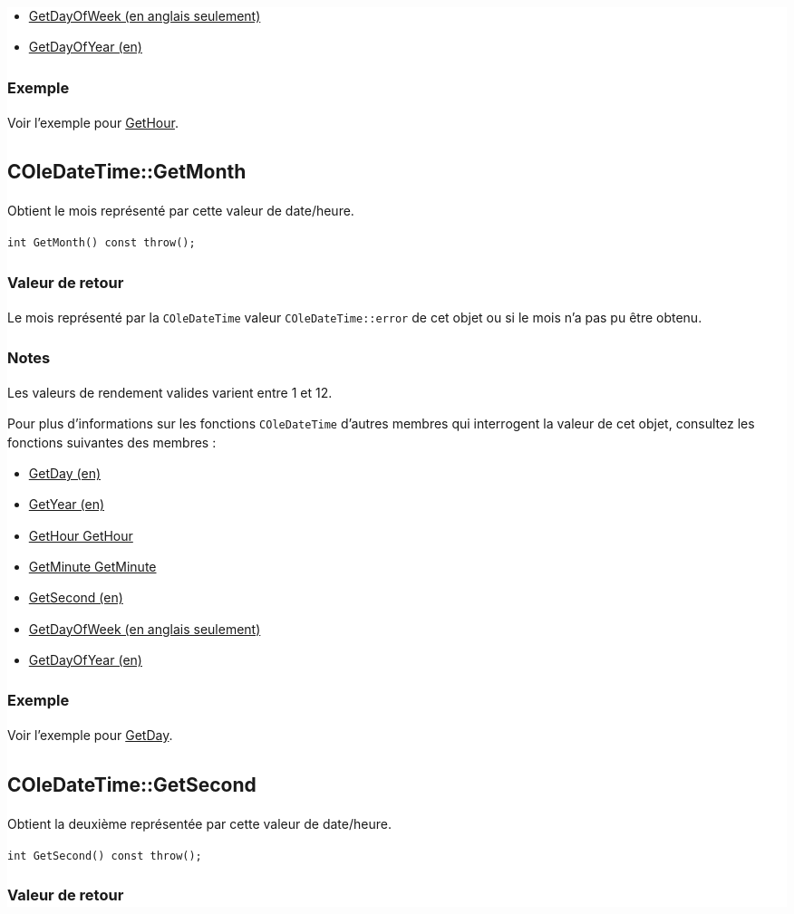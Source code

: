 - [GetDayOfWeek (en anglais seulement)](#getdayofweek)

- [GetDayOfYear (en)](#getdayofyear)

### <a name="example"></a>Exemple

Voir l’exemple pour [GetHour](#gethour).

## <a name="coledatetimegetmonth"></a><a name="getmonth"></a>COleDateTime::GetMonth

Obtient le mois représenté par cette valeur de date/heure.

```
int GetMonth() const throw();
```

### <a name="return-value"></a>Valeur de retour

Le mois représenté par la `COleDateTime` valeur `COleDateTime::error` de cet objet ou si le mois n’a pas pu être obtenu.

### <a name="remarks"></a>Notes

Les valeurs de rendement valides varient entre 1 et 12.

Pour plus d’informations sur les fonctions `COleDateTime` d’autres membres qui interrogent la valeur de cet objet, consultez les fonctions suivantes des membres :

- [GetDay (en)](#getday)

- [GetYear (en)](#getyear)

- [GetHour GetHour](#gethour)

- [GetMinute GetMinute](#getminute)

- [GetSecond (en)](#getsecond)

- [GetDayOfWeek (en anglais seulement)](#getdayofweek)

- [GetDayOfYear (en)](#getdayofyear)

### <a name="example"></a>Exemple

Voir l’exemple pour [GetDay](#getday).

## <a name="coledatetimegetsecond"></a><a name="getsecond"></a>COleDateTime::GetSecond

Obtient la deuxième représentée par cette valeur de date/heure.

```
int GetSecond() const throw();
```

### <a name="return-value"></a>Valeur de retour
